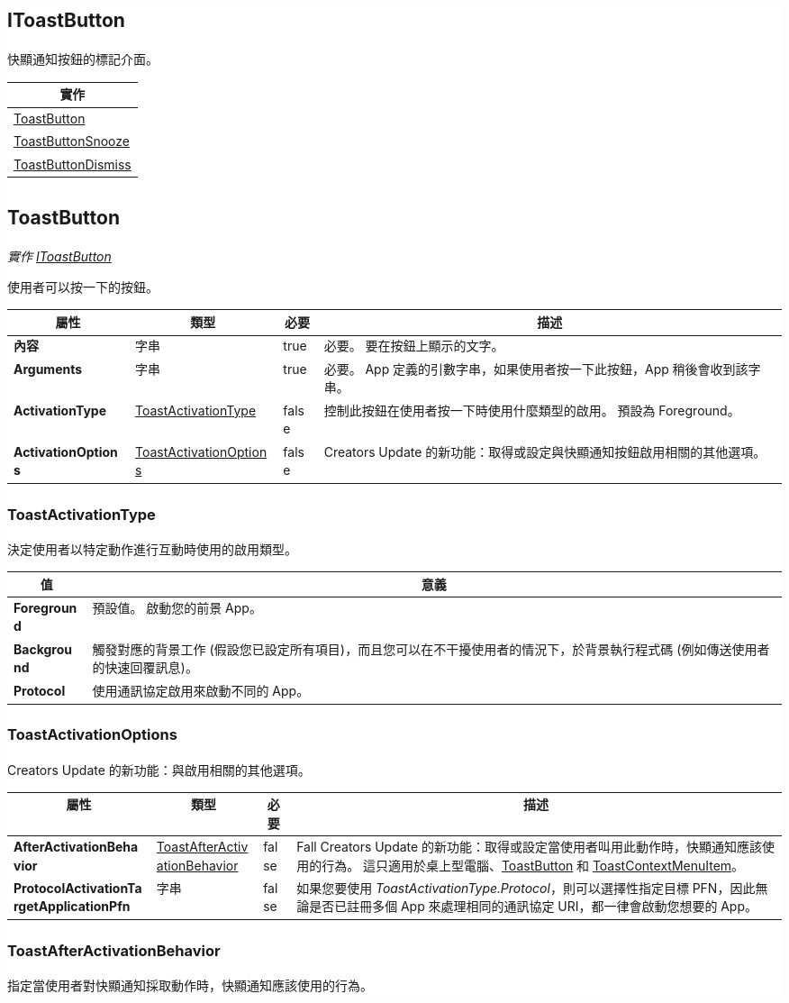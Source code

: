 
## <a name="itoastbutton"></a>IToastButton
快顯通知按鈕的標記介面。

| 實作 |
| --- |
| [ToastButton](#toastbutton) |
| [ToastButtonSnooze](#toastbuttonsnooze) |
| [ToastButtonDismiss](#toastbuttondismiss) |


## <a name="toastbutton"></a>ToastButton
*實作 [IToastButton](#itoastbutton)*

使用者可以按一下的按鈕。

| 屬性 | 類型 | 必要 | 描述 |
|---|---|---|---|
| **內容** | 字串 | true | 必要。 要在按鈕上顯示的文字。 |
| **Arguments** | 字串 | true | 必要。 App 定義的引數字串，如果使用者按一下此按鈕，App 稍後會收到該字串。 |
| **ActivationType** | [ToastActivationType](#toastactivationtype) | false | 控制此按鈕在使用者按一下時使用什麼類型的啟用。 預設為 Foreground。 |
| **ActivationOptions** | [ToastActivationOptions](#toastactivationoptions) | false | Creators Update 的新功能：取得或設定與快顯通知按鈕啟用相關的其他選項。 |


### <a name="toastactivationtype"></a>ToastActivationType
決定使用者以特定動作進行互動時使用的啟用類型。

| 值 | 意義 |
|---|---|
| **Foreground** | 預設值。 啟動您的前景 App。 |
| **Background** | 觸發對應的背景工作 (假設您已設定所有項目)，而且您可以在不干擾使用者的情況下，於背景執行程式碼 (例如傳送使用者的快速回覆訊息)。 |
| **Protocol** | 使用通訊協定啟用來啟動不同的 App。 |


### <a name="toastactivationoptions"></a>ToastActivationOptions
Creators Update 的新功能：與啟用相關的其他選項。

| 屬性 | 類型 | 必要 | 描述 |
|---|---|---|---|
| **AfterActivationBehavior** | [ToastAfterActivationBehavior](#toastafteractivationbehavior) | false | Fall Creators Update 的新功能：取得或設定當使用者叫用此動作時，快顯通知應該使用的行為。 這只適用於桌上型電腦、[ToastButton](#toastbutton) 和 [ToastContextMenuItem](#toastcontextmenuitem)。 |
| **ProtocolActivationTargetApplicationPfn** | 字串 | false | 如果您要使用 *ToastActivationType.Protocol*，則可以選擇性指定目標 PFN，因此無論是否已註冊多個 App 來處理相同的通訊協定 URI，都一律會啟動您想要的 App。 |


### <a name="toastafteractivationbehavior"></a>ToastAfterActivationBehavior
指定當使用者對快顯通知採取動作時，快顯通知應該使用的行為。
